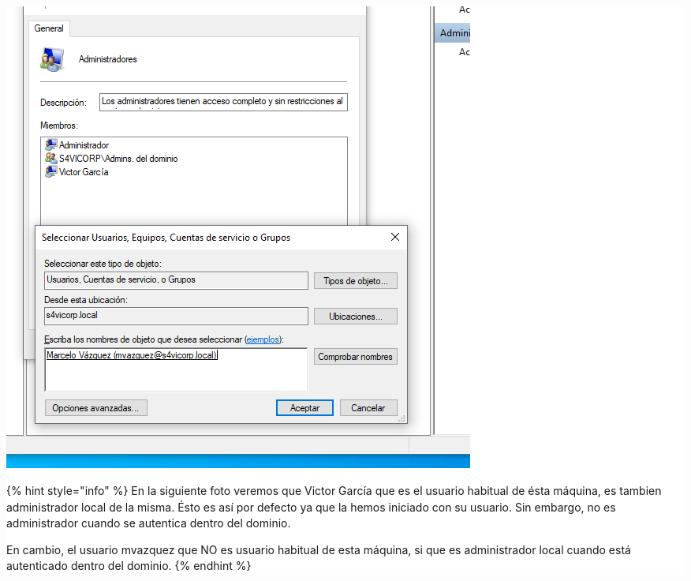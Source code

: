![Con el botón Añadir, añadimos (Por Ejemplo) a Marcelo Vazquez al grupo de Administradores.](<../../.gitbook/assets/imagen (34).png>)

{% hint style="info" %}
En la siguiente foto veremos que Victor García que es el usuario habitual de ésta máquina, es tambien administrador local de la misma. Ésto es así por defecto ya que la hemos iniciado con su usuario. Sin embargo, no es administrador cuando se autentica dentro del dominio.

En cambio, el usuario mvazquez que NO es usuario habitual de esta máquina, si que es administrador local cuando está autenticado dentro del dominio.
{% endhint %}
